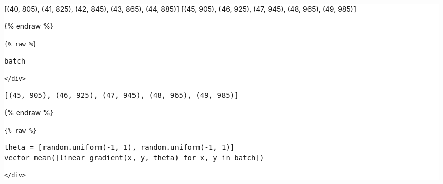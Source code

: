 [(40, 805), (41, 825), (42, 845), (43, 865), (44, 885)]
[(45, 905), (46, 925), (47, 945), (48, 965), (49, 985)]
</pre>
</div>
</div>

</div>
</div>

</div>
    {% endraw %}

    {% raw %}
    
<div class="cell border-box-sizing code_cell rendered">
<div class="input">

<div class="inner_cell">
    <div class="input_area">
<div class=" highlight hl-ipython3"><pre><span></span><span class="n">batch</span>
</pre></div>

    </div>
</div>
</div>

<div class="output_wrapper">
<div class="output">

<div class="output_area">



<div class="output_text output_subarea output_execute_result">
<pre>[(45, 905), (46, 925), (47, 945), (48, 965), (49, 985)]</pre>
</div>

</div>

</div>
</div>

</div>
    {% endraw %}

    {% raw %}
    
<div class="cell border-box-sizing code_cell rendered">
<div class="input">

<div class="inner_cell">
    <div class="input_area">
<div class=" highlight hl-ipython3"><pre><span></span><span class="n">theta</span> <span class="o">=</span> <span class="p">[</span><span class="n">random</span><span class="o">.</span><span class="n">uniform</span><span class="p">(</span><span class="o">-</span><span class="mi">1</span><span class="p">,</span> <span class="mi">1</span><span class="p">),</span> <span class="n">random</span><span class="o">.</span><span class="n">uniform</span><span class="p">(</span><span class="o">-</span><span class="mi">1</span><span class="p">,</span> <span class="mi">1</span><span class="p">)]</span>
<span class="n">vector_mean</span><span class="p">([</span><span class="n">linear_gradient</span><span class="p">(</span><span class="n">x</span><span class="p">,</span> <span class="n">y</span><span class="p">,</span> <span class="n">theta</span><span class="p">)</span> <span class="k">for</span> <span class="n">x</span><span class="p">,</span> <span class="n">y</span> <span class="ow">in</span> <span class="n">batch</span><span class="p">])</span>
</pre></div>

    </div>
</div>
</div>

<div class="output_wrapper">
<div class="output">

<div class="output_area">